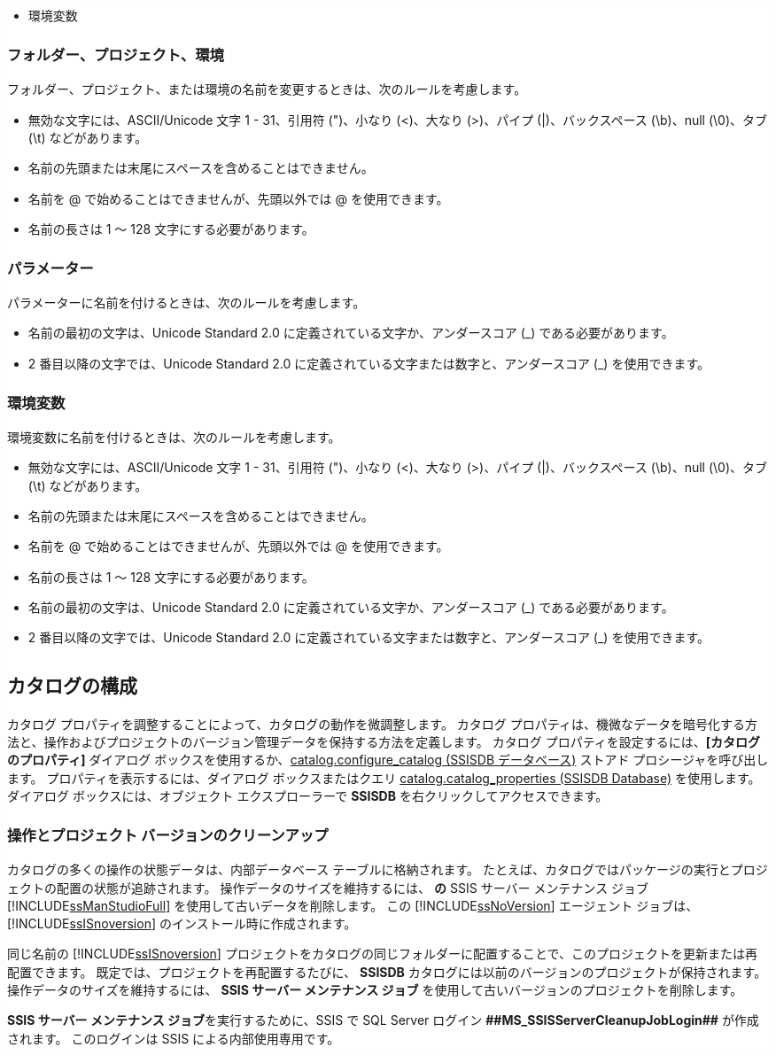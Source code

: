 -   環境変数  
  
###  <a name="Folder"></a> フォルダー、プロジェクト、環境  
 フォルダー、プロジェクト、または環境の名前を変更するときは、次のルールを考慮します。  
  
-   無効な文字には、ASCII/Unicode 文字 1 - 31、引用符 (")、小なり (\<)、大なり (>)、パイプ (|)、バックスペース (\b)、null (\0)、タブ (\t) などがあります。  
  
-   名前の先頭または末尾にスペースを含めることはできません。  
  
-   名前を @ で始めることはできませんが、先頭以外では @ を使用できます。  
  
-   名前の長さは 1 ～ 128 文字にする必要があります。  
  
###  <a name="Parameter"></a> パラメーター  
 パラメーターに名前を付けるときは、次のルールを考慮します。  
  
-   名前の最初の文字は、Unicode Standard 2.0 に定義されている文字か、アンダースコア (_) である必要があります。  
  
-   2 番目以降の文字では、Unicode Standard 2.0 に定義されている文字または数字と、アンダースコア (_) を使用できます。  
  
###  <a name="EnvironmentVariable"></a> 環境変数  
 環境変数に名前を付けるときは、次のルールを考慮します。  
  
-   無効な文字には、ASCII/Unicode 文字 1 - 31、引用符 (")、小なり (\<)、大なり (>)、パイプ (|)、バックスペース (\b)、null (\0)、タブ (\t) などがあります。  
  
-   名前の先頭または末尾にスペースを含めることはできません。  
  
-   名前を @ で始めることはできませんが、先頭以外では @ を使用できます。  
  
-   名前の長さは 1 ～ 128 文字にする必要があります。  
  
-   名前の最初の文字は、Unicode Standard 2.0 に定義されている文字か、アンダースコア (_) である必要があります。  
  
-   2 番目以降の文字では、Unicode Standard 2.0 に定義されている文字または数字と、アンダースコア (_) を使用できます。  
  
##  <a name="Configuration"></a> カタログの構成  
 カタログ プロパティを調整することによって、カタログの動作を微調整します。 カタログ プロパティは、機微なデータを暗号化する方法と、操作およびプロジェクトのバージョン管理データを保持する方法を定義します。 カタログ プロパティを設定するには、**[カタログのプロパティ]** ダイアログ ボックスを使用するか、[catalog.configure_catalog (SSISDB データベース)](../../integration-services/system-stored-procedures/catalog-configure-catalog-ssisdb-database.md) ストアド プロシージャを呼び出します。 プロパティを表示するには、ダイアログ ボックスまたはクエリ [catalog.catalog_properties (SSISDB Database)](../../integration-services/system-views/catalog-catalog-properties-ssisdb-database.md) を使用します。 ダイアログ ボックスには、オブジェクト エクスプローラーで **SSISDB** を右クリックしてアクセスできます。  
  
###  <a name="Cleanup"></a> 操作とプロジェクト バージョンのクリーンアップ  
 カタログの多くの操作の状態データは、内部データベース テーブルに格納されます。 たとえば、カタログではパッケージの実行とプロジェクトの配置の状態が追跡されます。 操作データのサイズを維持するには、 **の** SSIS サーバー メンテナンス ジョブ [!INCLUDE[ssManStudioFull](../../includes/ssmanstudiofull-md.md)] を使用して古いデータを削除します。 この [!INCLUDE[ssNoVersion](../../includes/ssnoversion-md.md)] エージェント ジョブは、 [!INCLUDE[ssISnoversion](../../includes/ssisnoversion-md.md)] のインストール時に作成されます。  
  
 同じ名前の [!INCLUDE[ssISnoversion](../../includes/ssisnoversion-md.md)] プロジェクトをカタログの同じフォルダーに配置することで、このプロジェクトを更新または再配置できます。 既定では、プロジェクトを再配置するたびに、 **SSISDB** カタログには以前のバージョンのプロジェクトが保持されます。 操作データのサイズを維持するには、 **SSIS サーバー メンテナンス ジョブ** を使用して古いバージョンのプロジェクトを削除します。  
 
**SSIS サーバー メンテナンス ジョブ**を実行するために、SSIS で SQL Server ログイン **##MS_SSISServerCleanupJobLogin##** が作成されます。 このログインは SSIS による内部使用専用です。
  